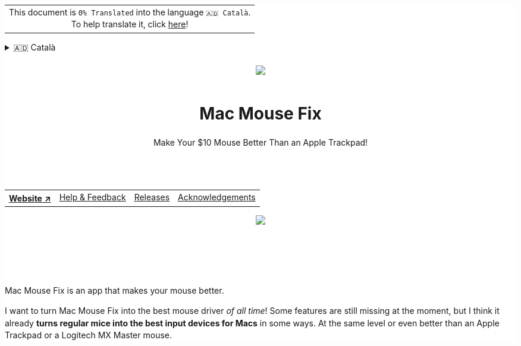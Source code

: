 

<table align="center"><td align="center">
This document is <code>0% Translated</code> into the language <code>🇦🇩 Català</code>.<br>
To help translate it, click <a align="center" href="https://github.com/noah-nuebling/mac-mouse-fix/discussions/731">here</a>!
</td></table>

  

  

  

  

<details><summary>󠁧󠁿🇦🇩 Català</summary></details>

  

  

<br>

<div align="center">
    <a href="https://macmousefix.com/">
        <img src="../../../Markdown/Media/AppIconRound3.png" width="200" height="auto">
    </a>
    <h1>Mac Mouse Fix</h1>  
    <p>Make Your $10 Mouse Better Than an Apple Trackpad!</p>
</div>

<br>
<br>

<div align="center">
    <table>
        <th><a href=https://macmousefix.com/>Website&nbsp;↗</a></th>
        <td><a href=https://redirect.macmousefix.com/?target=mmf-help-and-feedback&locale=ca>Help&nbsp;&amp;&nbsp;Feedback</a></td> <!-- Note: Should probably use direct link instead of redirection-service: https://github.com/noah-nuebling/mac-mouse-fix/issues/new/choose -->
        <td><a href=https://redirect.macmousefix.com/?target=mmf-releases&locale=ca>Releases</a></td> <!-- Note: Should probably use direct link instead of redirection-service: https://github.com/noah-nuebling/mac-mouse-fix/releases -->
        <td><a href="../../../Markdown/LocalizedDocuments/ca/Acknowledgements.md">Acknowledgements</a></td> 
    </table>
    <img src="https://img.shields.io/github/downloads/noah-nuebling/mac-mouse-fix/total?color=25c65f&label=Downloads">
</div>

<br>
<br>
<br>
<br>
  
  

  

Mac Mouse Fix is an app that makes your mouse better.

I want to turn Mac Mouse Fix into the best mouse driver *of all time*! Some features are still missing at the moment, but I think it already **turns regular mice into the best input devices for Macs** in some ways. At the same level or even better than an Apple Trackpad or a Logitech MX Master mouse.

